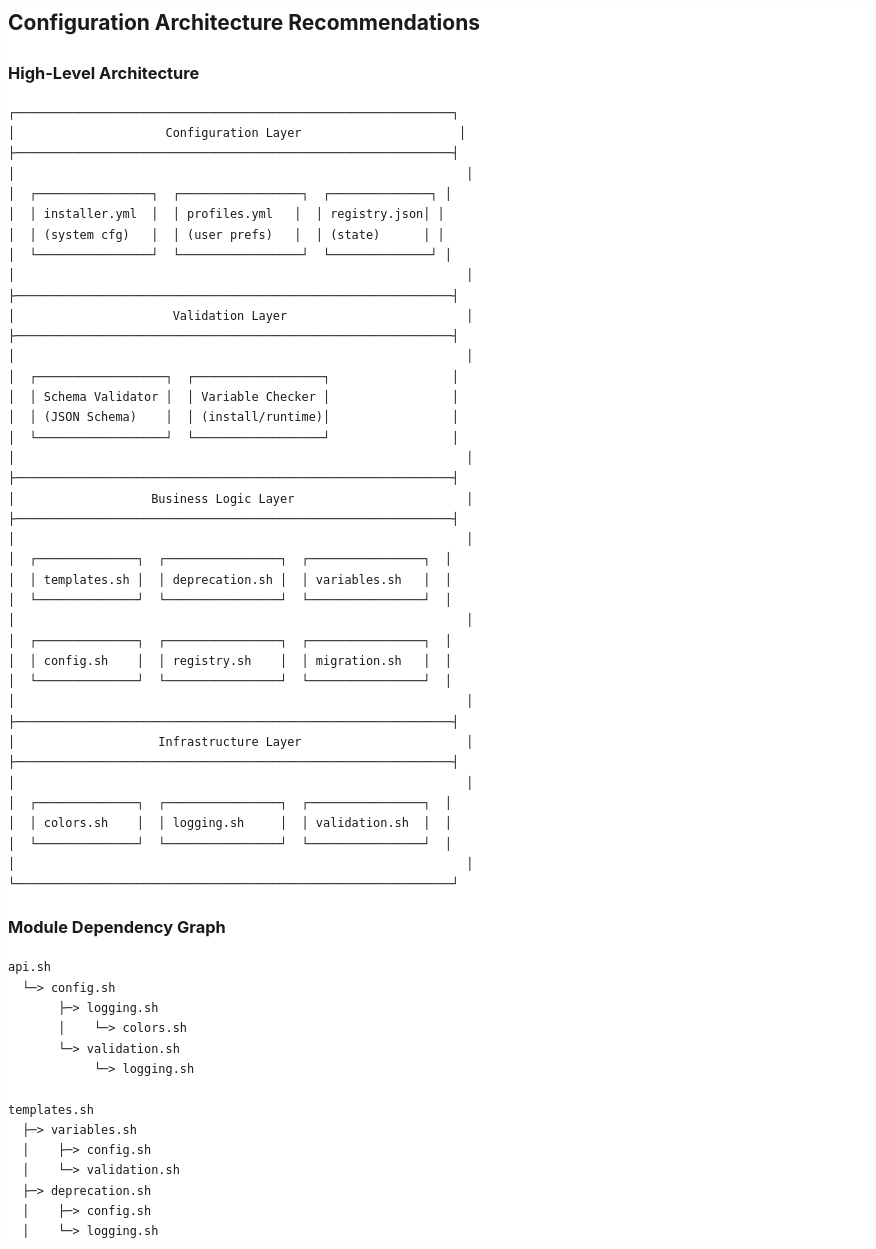 
## Configuration Architecture Recommendations

### High-Level Architecture

```text
┌─────────────────────────────────────────────────────────────┐
│                     Configuration Layer                      │
├─────────────────────────────────────────────────────────────┤
│                                                               │
│  ┌────────────────┐  ┌─────────────────┐  ┌──────────────┐ │
│  │ installer.yml  │  │ profiles.yml   │  │ registry.json│ │
│  │ (system cfg)   │  │ (user prefs)   │  │ (state)      │ │
│  └────────────────┘  └─────────────────┘  └──────────────┘ │
│                                                               │
├─────────────────────────────────────────────────────────────┤
│                      Validation Layer                         │
├─────────────────────────────────────────────────────────────┤
│                                                               │
│  ┌──────────────────┐  ┌──────────────────┐                 │
│  │ Schema Validator │  │ Variable Checker │                 │
│  │ (JSON Schema)    │  │ (install/runtime)│                 │
│  └──────────────────┘  └──────────────────┘                 │
│                                                               │
├─────────────────────────────────────────────────────────────┤
│                   Business Logic Layer                        │
├─────────────────────────────────────────────────────────────┤
│                                                               │
│  ┌──────────────┐  ┌────────────────┐  ┌────────────────┐  │
│  │ templates.sh │  │ deprecation.sh │  │ variables.sh   │  │
│  └──────────────┘  └────────────────┘  └────────────────┘  │
│                                                               │
│  ┌──────────────┐  ┌────────────────┐  ┌────────────────┐  │
│  │ config.sh    │  │ registry.sh    │  │ migration.sh   │  │
│  └──────────────┘  └────────────────┘  └────────────────┘  │
│                                                               │
├─────────────────────────────────────────────────────────────┤
│                    Infrastructure Layer                       │
├─────────────────────────────────────────────────────────────┤
│                                                               │
│  ┌──────────────┐  ┌────────────────┐  ┌────────────────┐  │
│  │ colors.sh    │  │ logging.sh     │  │ validation.sh  │  │
│  └──────────────┘  └────────────────┘  └────────────────┘  │
│                                                               │
└─────────────────────────────────────────────────────────────┘
```

### Module Dependency Graph

```text
api.sh
  └─> config.sh
       ├─> logging.sh
       │    └─> colors.sh
       └─> validation.sh
            └─> logging.sh

templates.sh
  ├─> variables.sh
  │    ├─> config.sh
  │    └─> validation.sh
  ├─> deprecation.sh
  │    ├─> config.sh
  │    └─> logging.sh
```